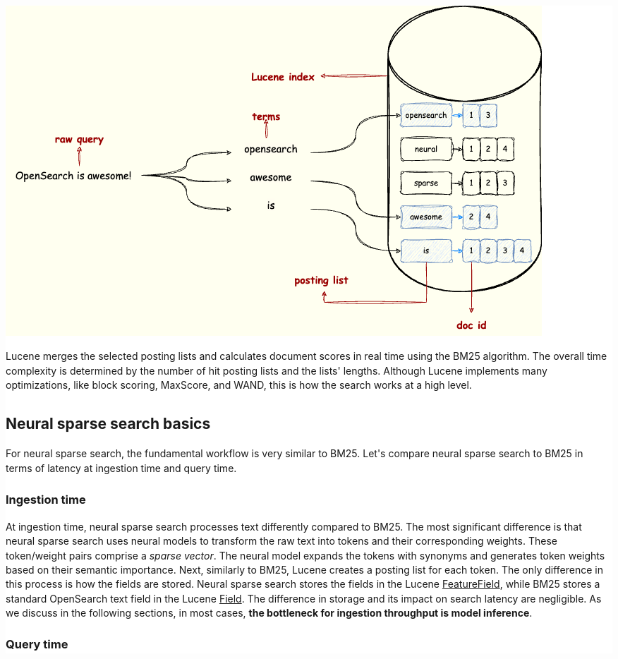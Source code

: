 <img src="/assets/media/blog-images/2024-05-27-A-deep-dive-into-faster-semantic-sparse-retrieval-in-OS-2.12/lucene-inverted-index-overview.png"/>

Lucene merges the selected posting lists and calculates document scores in real time using the BM25 algorithm. The overall time complexity is determined by the number of hit posting lists and the lists' lengths. Although Lucene implements many optimizations, like block scoring, MaxScore, and WAND, this is how the search works at a high level.

## Neural sparse search basics

For neural sparse search, the fundamental workflow is very similar to BM25. Let's compare neural sparse search to BM25 in terms of latency at ingestion time and query time. 

### Ingestion time

At ingestion time, neural sparse search processes text differently compared to BM25. The most significant difference is that neural sparse search uses neural models to transform the raw text into tokens and their corresponding weights. These token/weight pairs comprise a _sparse vector_. The neural model expands the tokens with synonyms and generates token weights based on their semantic importance. Next, similarly to BM25, Lucene creates a posting list for each token. The only difference in this process is how the fields are stored. Neural sparse search stores the fields in the Lucene [FeatureField](https://github.com/apache/lucene/blob/main/lucene/core/src/java/org/apache/lucene/document/FeatureField.java), while BM25 stores a standard OpenSearch text field in the Lucene [Field](https://github.com/apache/lucene/blob/main/lucene/core/src/java/org/apache/lucene/document/Field.java). The difference in storage and its impact on search latency are negligible. As we discuss in the following sections, in most cases, **the bottleneck for ingestion throughput is model inference**.

### Query time
